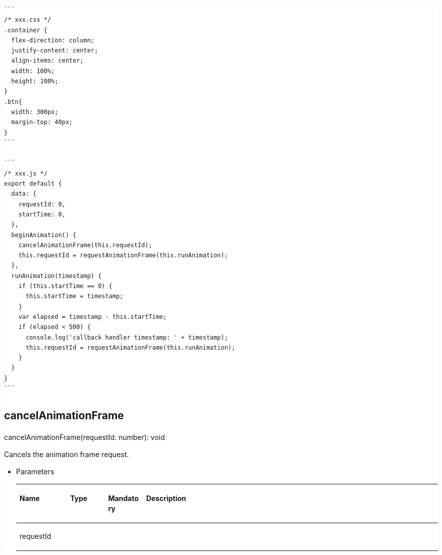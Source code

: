     ```
    /* xxx.css */
    .container {
      flex-direction: column;
      justify-content: center;
      align-items: center;
      width: 100%;
      height: 100%;
    }
    .btn{
      width: 300px;
      margin-top: 40px;
    }
    ```

    ```
    /* xxx.js */
    export default {
      data: {
        requestId: 0,
        startTime: 0,
      },
      beginAnimation() {
        cancelAnimationFrame(this.requestId);
        this.requestId = requestAnimationFrame(this.runAnimation);
      },
      runAnimation(timestamp) {
        if (this.startTime == 0) {
          this.startTime = timestamp;
        }
        var elapsed = timestamp - this.startTime;
        if (elapsed < 500) {
          console.log('callback handler timestamp: ' + timestamp);
          this.requestId = requestAnimationFrame(this.runAnimation);
        }
      }
    }
    ```


## cancelAnimationFrame<a name="section114651915245"></a>

cancelAnimationFrame\(requestId: number\): void

Cancels the animation frame request.

-   Parameters

    <a name="table25491571214"></a>
    <table><thead align="left"><tr id="row1954910577117"><th class="cellrowborder" valign="top" width="12%" id="mcps1.1.5.1.1"><p id="p1854918574119"><a name="p1854918574119"></a><a name="p1854918574119"></a>Name</p>
    </th>
    <th class="cellrowborder" valign="top" width="9%" id="mcps1.1.5.1.2"><p id="p17549195713119"><a name="p17549195713119"></a><a name="p17549195713119"></a>Type</p>
    </th>
    <th class="cellrowborder" valign="top" width="9%" id="mcps1.1.5.1.3"><p id="p1654910571912"><a name="p1654910571912"></a><a name="p1654910571912"></a>Mandatory</p>
    </th>
    <th class="cellrowborder" valign="top" width="70%" id="mcps1.1.5.1.4"><p id="p185491057813"><a name="p185491057813"></a><a name="p185491057813"></a>Description</p>
    </th>
    </tr>
    </thead>
    <tbody><tr id="row05492571017"><td class="cellrowborder" valign="top" width="12%" headers="mcps1.1.5.1.1 "><p id="p11549057812"><a name="p11549057812"></a><a name="p11549057812"></a>requestId</p>